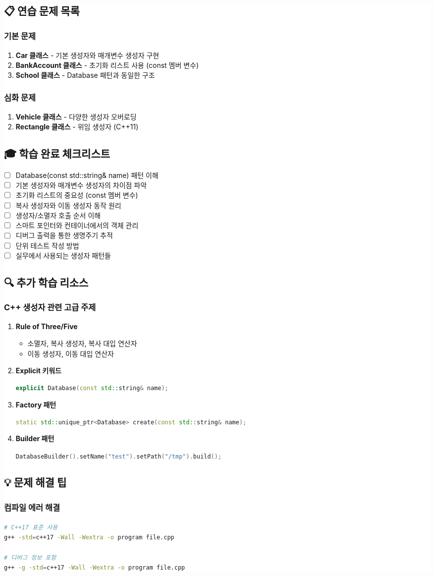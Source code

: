 ## 📋 연습 문제 목록

### 기본 문제
1. **Car 클래스** - 기본 생성자와 매개변수 생성자 구현
2. **BankAccount 클래스** - 초기화 리스트 사용 (const 멤버 변수)
3. **School 클래스** - Database 패턴과 동일한 구조

### 심화 문제
1. **Vehicle 클래스** - 다양한 생성자 오버로딩
2. **Rectangle 클래스** - 위임 생성자 (C++11)

## 🎓 학습 완료 체크리스트

- [ ] Database(const std::string& name) 패턴 이해
- [ ] 기본 생성자와 매개변수 생성자의 차이점 파악
- [ ] 초기화 리스트의 중요성 (const 멤버 변수)
- [ ] 복사 생성자와 이동 생성자 동작 원리
- [ ] 생성자/소멸자 호출 순서 이해
- [ ] 스마트 포인터와 컨테이너에서의 객체 관리
- [ ] 디버그 출력을 통한 생명주기 추적
- [ ] 단위 테스트 작성 방법
- [ ] 실무에서 사용되는 생성자 패턴들

## 🔍 추가 학습 리소스

### C++ 생성자 관련 고급 주제
1. **Rule of Three/Five**
   - 소멸자, 복사 생성자, 복사 대입 연산자
   - 이동 생성자, 이동 대입 연산자

2. **Explicit 키워드**
   ```cpp
   explicit Database(const std::string& name);
   ```

3. **Factory 패턴**
   ```cpp
   static std::unique_ptr<Database> create(const std::string& name);
   ```

4. **Builder 패턴**
   ```cpp
   DatabaseBuilder().setName("test").setPath("/tmp").build();
   ```

## 💡 문제 해결 팁

### 컴파일 에러 해결
```bash
# C++17 표준 사용
g++ -std=c++17 -Wall -Wextra -o program file.cpp

# 디버그 정보 포함
g++ -g -std=c++17 -Wall -Wextra -o program file.cpp
```

